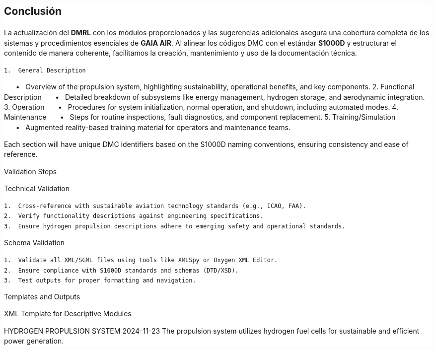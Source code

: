 ## **Conclusión**

La actualización del **DMRL** con los módulos proporcionados y las sugerencias adicionales asegura una cobertura completa de los sistemas y procedimientos esenciales de **GAIA AIR**. Al alinear los códigos DMC con el estándar **S1000D** y estructurar el contenido de manera coherente, facilitamos la creación, mantenimiento y uso de la documentación técnica.

	1.	General Description
      •   Overview of the propulsion system, highlighting sustainability, operational benefits, and key components.
	2.	Functional Description
      •   Detailed breakdown of subsystems like energy management, hydrogen storage, and aerodynamic integration.
	3.	Operation
      •   Procedures for system initialization, normal operation, and shutdown, including automated modes.
	4.	Maintenance
      •   Steps for routine inspections, fault diagnostics, and component replacement.
	5.	Training/Simulation
      •   Augmented reality-based training material for operators and maintenance teams.

Each section will have unique DMC identifiers based on the S1000D naming conventions, ensuring consistency and ease of reference.

Validation Steps

Technical Validation

	1.	Cross-reference with sustainable aviation technology standards (e.g., ICAO, FAA).
	2.	Verify functionality descriptions against engineering specifications.
	3.	Ensure hydrogen propulsion descriptions adhere to emerging safety and operational standards.

Schema Validation

	1.	Validate all XML/SGML files using tools like XMLSpy or Oxygen XML Editor.
	2.	Ensure compliance with S1000D standards and schemas (DTD/XSD).
	3.	Test outputs for proper formatting and navigation.

Templates and Outputs

XML Template for Descriptive Modules

<?xml version="1.0" encoding="UTF-8"?>
<dmodule xmlns="http://www.s1000d.org/S1000D_4_1/xml_schema/issue_4_1/techpub" xmlns:xsi="http://www.w3.org/2001/XMLSchema-instance" xsi:schemaLocation="http://www.s1000d.org/S1000D_4_1/xml_schema/issue_4_1/techpub dmodule.xsd">
  <identAndStatusSection>
    <dmAddress>
      <dmIdent>
        <dmCode modelIdentCode="XXX" systemDiffCode="01" systemCode="ABC" subSystemCode="001" assyCode="000" disassyCode="000" subSubassyCode="000" infoCode="000" infoCodeVariant="A" itemLocationCode="00" />
        <dmIssue issueNumber="001" inWork="00" language="en-US" />
      </dmIdent>
    </dmAddress>
    <infoName>
      <techName>HYDROGEN PROPULSION SYSTEM</techName>
    </infoName>
    <issueInfo>
      <responsiblePartnerCompany enterpriseCode="ABC" />
      <originator enterpriseCode="DEF" />
      <issueDate>2024-11-23</issueDate>
    </issueInfo>
  </identAndStatusSection>
  <content>
    <descriptive>
      <para>
        The propulsion system utilizes hydrogen fuel cells for sustainable and efficient power generation.